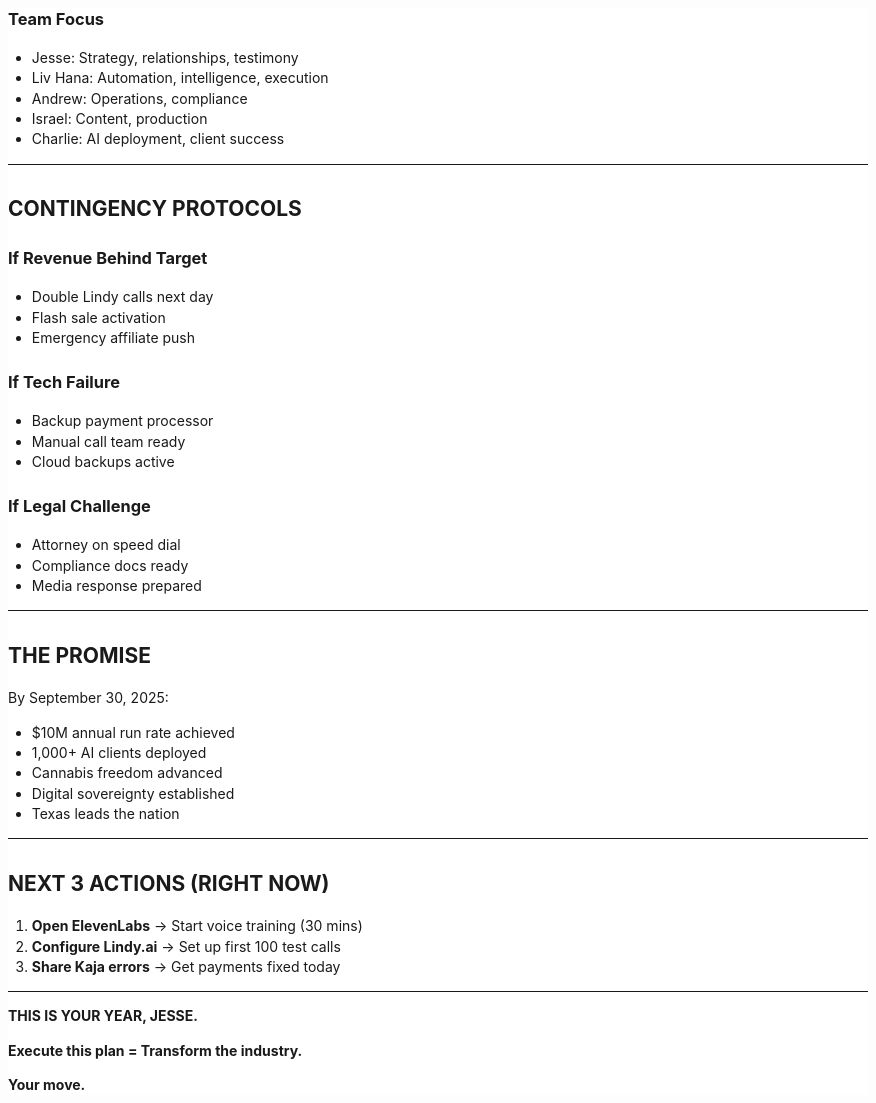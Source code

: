 ### Team Focus
- Jesse: Strategy, relationships, testimony
- Liv Hana: Automation, intelligence, execution
- Andrew: Operations, compliance
- Israel: Content, production
- Charlie: AI deployment, client success

---

## CONTINGENCY PROTOCOLS

### If Revenue Behind Target
- Double Lindy calls next day
- Flash sale activation
- Emergency affiliate push

### If Tech Failure
- Backup payment processor
- Manual call team ready
- Cloud backups active

### If Legal Challenge
- Attorney on speed dial
- Compliance docs ready
- Media response prepared

---

## THE PROMISE

By September 30, 2025:
- $10M annual run rate achieved
- 1,000+ AI clients deployed
- Cannabis freedom advanced
- Digital sovereignty established
- Texas leads the nation

---

## NEXT 3 ACTIONS (RIGHT NOW)

1. **Open ElevenLabs** → Start voice training (30 mins)
2. **Configure Lindy.ai** → Set up first 100 test calls
3. **Share Kaja errors** → Get payments fixed today

---

**THIS IS YOUR YEAR, JESSE.**

**Execute this plan = Transform the industry.**

**Your move.**

